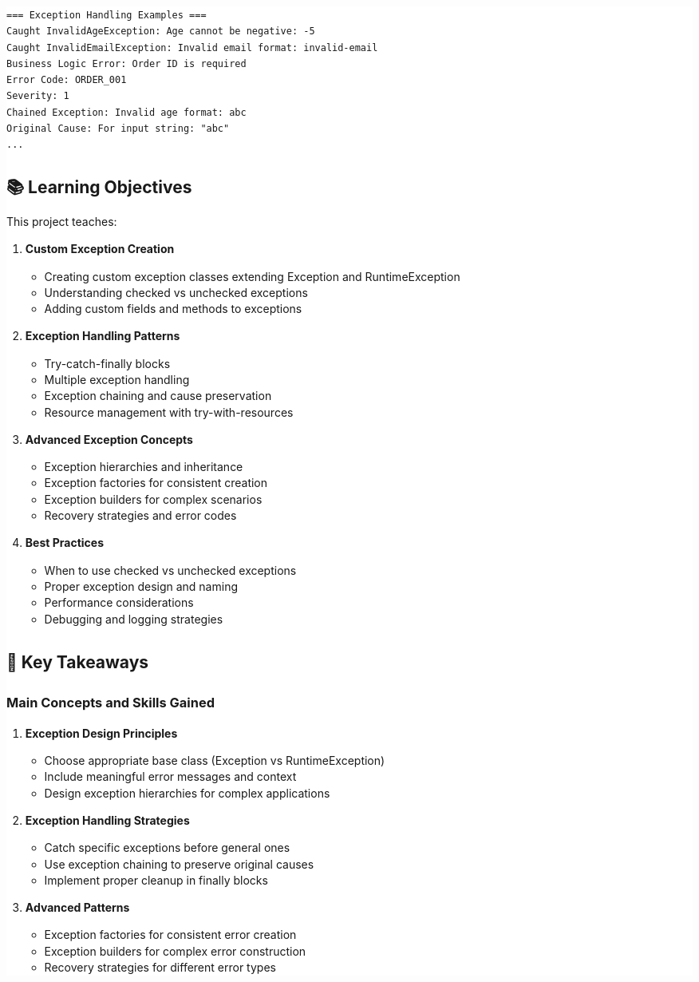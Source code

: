 ```
=== Exception Handling Examples ===
Caught InvalidAgeException: Age cannot be negative: -5
Caught InvalidEmailException: Invalid email format: invalid-email
Business Logic Error: Order ID is required
Error Code: ORDER_001
Severity: 1
Chained Exception: Invalid age format: abc
Original Cause: For input string: "abc"
...
```

## 📚 Learning Objectives

This project teaches:

1. **Custom Exception Creation**
   - Creating custom exception classes extending Exception and RuntimeException
   - Understanding checked vs unchecked exceptions
   - Adding custom fields and methods to exceptions

2. **Exception Handling Patterns**
   - Try-catch-finally blocks
   - Multiple exception handling
   - Exception chaining and cause preservation
   - Resource management with try-with-resources

3. **Advanced Exception Concepts**
   - Exception hierarchies and inheritance
   - Exception factories for consistent creation
   - Exception builders for complex scenarios
   - Recovery strategies and error codes

4. **Best Practices**
   - When to use checked vs unchecked exceptions
   - Proper exception design and naming
   - Performance considerations
   - Debugging and logging strategies

## 🎯 Key Takeaways

### Main Concepts and Skills Gained

1. **Exception Design Principles**
   - Choose appropriate base class (Exception vs RuntimeException)
   - Include meaningful error messages and context
   - Design exception hierarchies for complex applications

2. **Exception Handling Strategies**
   - Catch specific exceptions before general ones
   - Use exception chaining to preserve original causes
   - Implement proper cleanup in finally blocks

3. **Advanced Patterns**
   - Exception factories for consistent error creation
   - Exception builders for complex error construction
   - Recovery strategies for different error types
